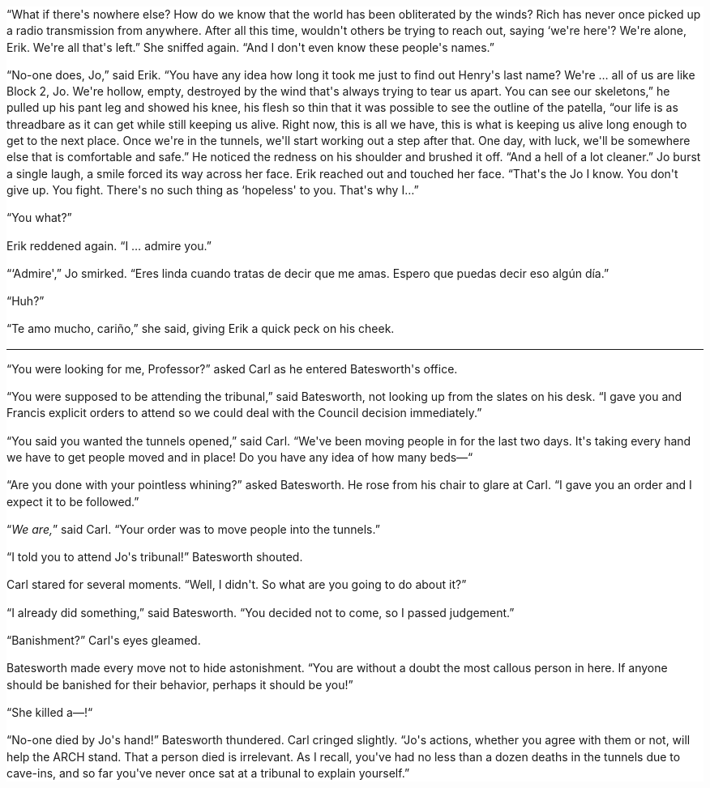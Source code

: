 “What if there's nowhere else? How do we know that the world has been obliterated by the winds? Rich has never once picked up a radio transmission from anywhere. After all this time, wouldn't others be trying to reach out, saying ‘we're here'? We're alone, Erik. We're all that's left.” She sniffed again. “And I don't even know these people's names.” 

“No-one does, Jo,” said Erik. “You have any idea how long it took me just to find out Henry's last name? We're … all of us are like Block 2, Jo. We're hollow, empty, destroyed by the wind that's always trying to tear us apart. You can see our skeletons,” he pulled up his pant leg and showed his knee, his flesh so thin that it was possible to see the outline of the patella, “our life is as threadbare as it can get while still keeping us alive. Right now, this is all we have, this is what is keeping us alive long enough to get to the next place. Once we're in the tunnels, we'll start working out a step after that. One day, with luck, we'll be somewhere else that is comfortable and safe.” He noticed the redness on his shoulder and brushed it off. “And a hell of a lot cleaner.” Jo burst a single laugh, a smile forced its way across her face. Erik reached out and touched her face. “That's the Jo I know. You don't give up. You fight. There's no such thing as ‘hopeless' to you. That's why I…” 

“You what?” 

Erik reddened again. “I … admire you.” 

“‘Admire',” Jo smirked. “Eres linda cuando tratas de decir que me amas. Espero que puedas decir eso algún día.”

“Huh?”

“Te amo mucho, cariño,” she said, giving Erik a quick peck on his cheek. 

- - - - - -

“You were looking for me, Professor?” asked Carl as he entered Batesworth's office. 

“You were supposed to be attending the tribunal,” said Batesworth, not looking up from the slates on his desk. “I gave you and Francis explicit orders to attend so we could deal with the Council decision immediately.” 

“You said you wanted the tunnels opened,” said Carl. “We've been moving people in for the last two days. It's taking every hand we have to get people moved and in place! Do you have any idea of how many beds—“

“Are you done with your pointless whining?” asked Batesworth. He rose from his chair to glare at Carl. “I gave you an order and I expect it to be followed.” 

“*We are,*” said Carl. “Your order was to move people into the tunnels.” 

“I told you to attend Jo's tribunal!” Batesworth shouted. 

Carl stared for several moments. “Well, I didn't. So what are you going to do about it?” 

“I already did something,” said Batesworth. “You decided not to come, so I passed judgement.”

“Banishment?” Carl's eyes gleamed. 

Batesworth made every move not to hide astonishment. “You are without a doubt the most callous person in here. If anyone should be banished for their behavior, perhaps it should be you!” 

“She killed a—!“

“No-one died by Jo's hand!” Batesworth thundered. Carl cringed slightly. “Jo's actions, whether you agree with them or not, will help the ARCH stand. That a person died is irrelevant. As I recall, you've had no less than a dozen deaths in the tunnels due to cave-ins, and so far you've never once sat at a tribunal to explain yourself.” 
